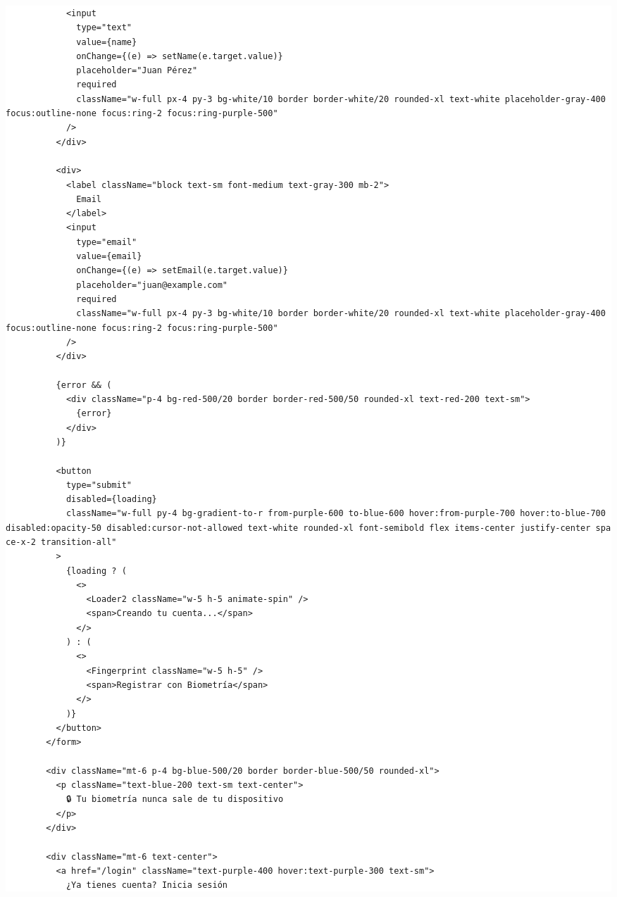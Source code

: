 ```tsx
            <input
              type="text"
              value={name}
              onChange={(e) => setName(e.target.value)}
              placeholder="Juan Pérez"
              required
              className="w-full px-4 py-3 bg-white/10 border border-white/20 rounded-xl text-white placeholder-gray-400 focus:outline-none focus:ring-2 focus:ring-purple-500"
            />
          </div>

          <div>
            <label className="block text-sm font-medium text-gray-300 mb-2">
              Email
            </label>
            <input
              type="email"
              value={email}
              onChange={(e) => setEmail(e.target.value)}
              placeholder="juan@example.com"
              required
              className="w-full px-4 py-3 bg-white/10 border border-white/20 rounded-xl text-white placeholder-gray-400 focus:outline-none focus:ring-2 focus:ring-purple-500"
            />
          </div>

          {error && (
            <div className="p-4 bg-red-500/20 border border-red-500/50 rounded-xl text-red-200 text-sm">
              {error}
            </div>
          )}

          <button
            type="submit"
            disabled={loading}
            className="w-full py-4 bg-gradient-to-r from-purple-600 to-blue-600 hover:from-purple-700 hover:to-blue-700 disabled:opacity-50 disabled:cursor-not-allowed text-white rounded-xl font-semibold flex items-center justify-center space-x-2 transition-all"
          >
            {loading ? (
              <>
                <Loader2 className="w-5 h-5 animate-spin" />
                <span>Creando tu cuenta...</span>
              </>
            ) : (
              <>
                <Fingerprint className="w-5 h-5" />
                <span>Registrar con Biometría</span>
              </>
            )}
          </button>
        </form>

        <div className="mt-6 p-4 bg-blue-500/20 border border-blue-500/50 rounded-xl">
          <p className="text-blue-200 text-sm text-center">
            🔒 Tu biometría nunca sale de tu dispositivo
          </p>
        </div>

        <div className="mt-6 text-center">
          <a href="/login" className="text-purple-400 hover:text-purple-300 text-sm">
            ¿Ya tienes cuenta? Inicia sesión
```